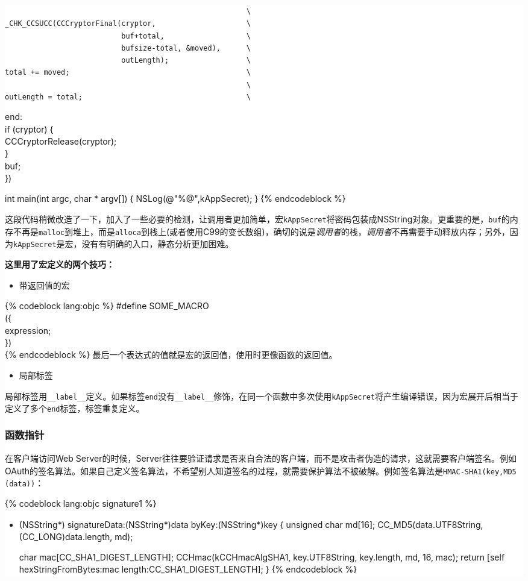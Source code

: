                                                             \
    _CHK_CCSUCC(CCCryptorFinal(cryptor,                     \
                               buf+total,                   \
                               bufsize-total, &moved),      \
                               outLength);                  \
    total += moved;                                         \
                                                            \
    outLength = total;                                      \
end:                                                        \
    if (cryptor) {                                          \
        CCCryptorRelease(cryptor);                          \
    }                                                       \
    buf;                                                    \
})

int main(int argc, char * argv[]) {
    NSLog(@"%@",kAppSecret);
}
{% endcodeblock %}

这段代码稍微改造了一下，加入了一些必要的检测，让调用者更加简单，宏`kAppSecret`将密码包装成NSString对象。更重要的是，`buf`的内存不再是`malloc`到堆上，而是`alloca`到栈上(或者使用C99的变长数组)，确切的说是*调用者*的栈，*调用者*不再需要手动释放内存；另外，因为`kAppSecret`是宏，没有有明确的入口，静态分析更加困难。

> 
__这里用了宏定义的两个技巧：__

  - 带返回值的宏

{% codeblock lang:objc %}
#define SOME_MACRO \
({                 \
  expression;      \
})                 \
{% endcodeblock %}
最后一个表达式的值就是宏的返回值，使用时更像函数的返回值。

  - 局部标签

局部标签用`__label__`定义。如果标签`end`没有`__label__`修饰，在同一个函数中多次使用`kAppSecret`将产生编译错误，因为宏展开后相当于定义了多个`end`标签，标签重复定义。

### 函数指针
在客户端访问Web Server的时候，Server往往要验证请求是否来自合法的客户端，而不是攻击者伪造的请求，这就需要客户端签名。例如OAuth的签名算法。如果自己定义签名算法，不希望别人知道签名的过程，就需要保护算法不被破解。例如签名算法是`HMAC-SHA1(key,MD5(data))`：

{% codeblock lang:objc signature1 %}
- (NSString*) signatureData:(NSString*)data byKey:(NSString*)key {
    unsigned char md[16];
    CC_MD5(data.UTF8String, (CC_LONG)data.length, md);
    
    char mac[CC_SHA1_DIGEST_LENGTH];
    CCHmac(kCCHmacAlgSHA1, key.UTF8String, key.length, md, 16, mac);
    return [self hexStringFromBytes:mac length:CC_SHA1_DIGEST_LENGTH];
}
{% endcodeblock %}
